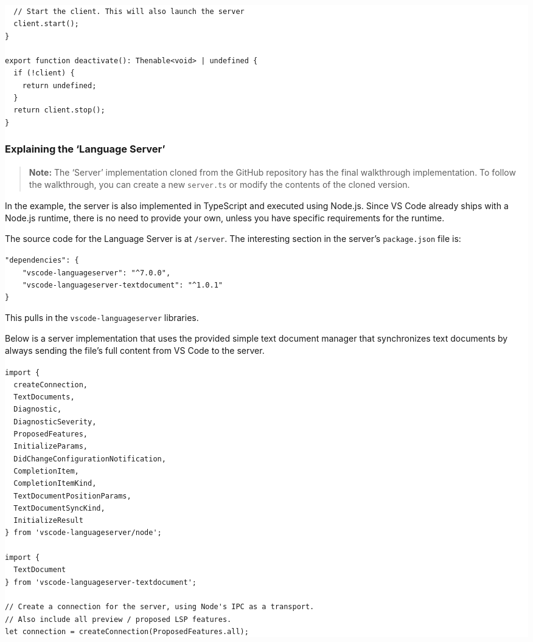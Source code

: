      // Start the client. This will also launch the server
      client.start();
    }

    export function deactivate(): Thenable<void> | undefined {
      if (!client) {
        return undefined;
      }
      return client.stop();
    }

### Explaining the ‘Language Server’

> **Note:** The ‘Server’ implementation cloned from the GitHub repository has the final walkthrough implementation. To follow the walkthrough, you can create a new `server.ts` or modify the contents of the cloned version.

In the example, the server is also implemented in TypeScript and executed using Node.js. Since VS Code already ships with a Node.js runtime, there is no need to provide your own, unless you have specific requirements for the runtime.

The source code for the Language Server is at `/server`. The interesting section in the server’s `package.json` file is:

    "dependencies": {
        "vscode-languageserver": "^7.0.0",
        "vscode-languageserver-textdocument": "^1.0.1"
    }

This pulls in the `vscode-languageserver` libraries.

Below is a server implementation that uses the provided simple text document manager that synchronizes text documents by always sending the file’s full content from VS Code to the server.

    import {
      createConnection,
      TextDocuments,
      Diagnostic,
      DiagnosticSeverity,
      ProposedFeatures,
      InitializeParams,
      DidChangeConfigurationNotification,
      CompletionItem,
      CompletionItemKind,
      TextDocumentPositionParams,
      TextDocumentSyncKind,
      InitializeResult
    } from 'vscode-languageserver/node';

    import {
      TextDocument
    } from 'vscode-languageserver-textdocument';

    // Create a connection for the server, using Node's IPC as a transport.
    // Also include all preview / proposed LSP features.
    let connection = createConnection(ProposedFeatures.all);

